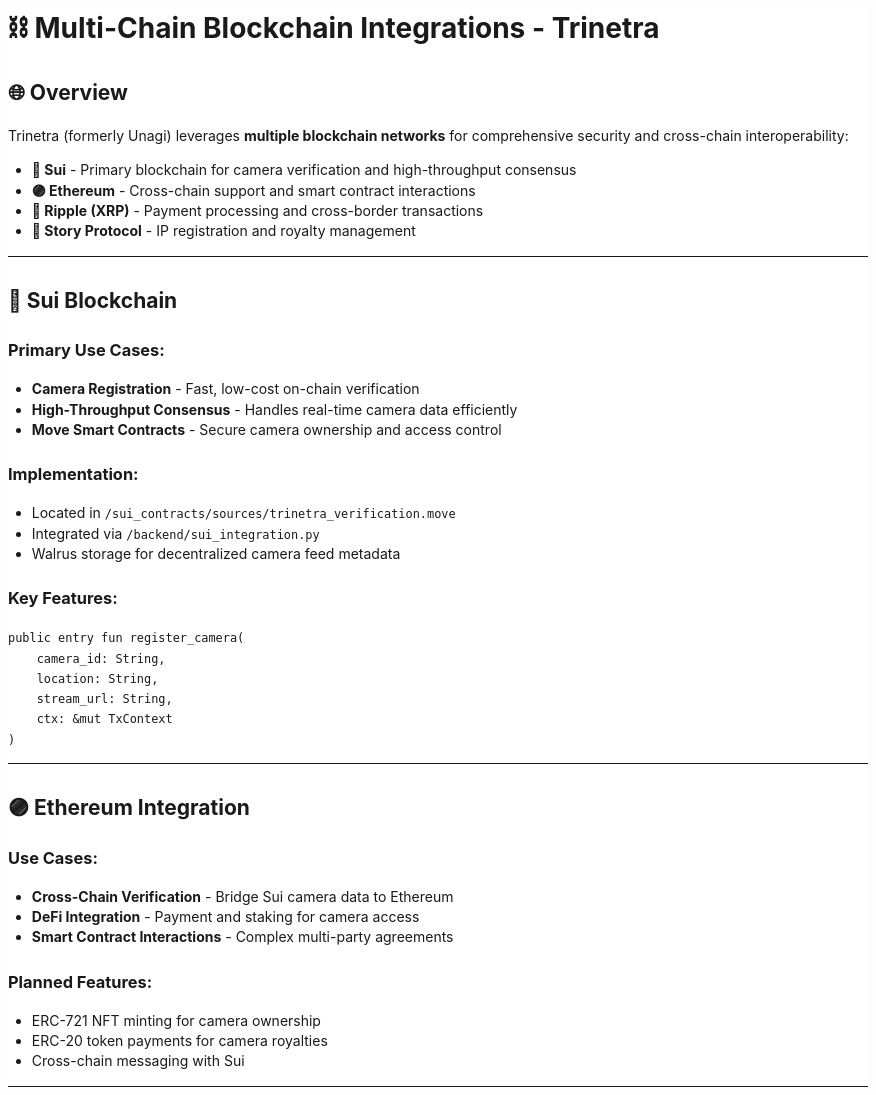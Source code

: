 # ⛓️ Multi-Chain Blockchain Integrations - Trinetra

## 🌐 Overview

Trinetra (formerly Unagi) leverages **multiple blockchain networks** for comprehensive security and cross-chain interoperability:

- **🔵 Sui** - Primary blockchain for camera verification and high-throughput consensus
- **🟣 Ethereum** - Cross-chain support and smart contract interactions
- **🔴 Ripple (XRP)** - Payment processing and cross-border transactions
- **📖 Story Protocol** - IP registration and royalty management

---

## 🔵 **Sui Blockchain**

### **Primary Use Cases:**
- **Camera Registration** - Fast, low-cost on-chain verification
- **High-Throughput Consensus** - Handles real-time camera data efficiently
- **Move Smart Contracts** - Secure camera ownership and access control

### **Implementation:**
- Located in `/sui_contracts/sources/trinetra_verification.move`
- Integrated via `/backend/sui_integration.py`
- Walrus storage for decentralized camera feed metadata

### **Key Features:**
```move
public entry fun register_camera(
    camera_id: String,
    location: String,
    stream_url: String,
    ctx: &mut TxContext
)
```

---

## 🟣 **Ethereum Integration**

### **Use Cases:**
- **Cross-Chain Verification** - Bridge Sui camera data to Ethereum
- **DeFi Integration** - Payment and staking for camera access
- **Smart Contract Interactions** - Complex multi-party agreements

### **Planned Features:**
- ERC-721 NFT minting for camera ownership
- ERC-20 token payments for camera royalties
- Cross-chain messaging with Sui

---
